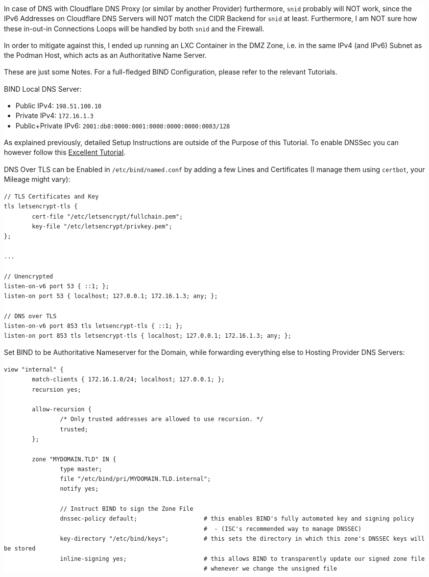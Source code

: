 In case of DNS with Cloudflare DNS Proxy (or similar by another Provider) furthermore, `snid` probably will NOT work, since the IPv6 Addresses on Cloudflare DNS Servers will NOT match the CIDR Backend for `snid` at least. Furthermore, I am NOT sure how these in-out-in Connections Loops will be handled by both `snid` and the Firewall.

In order to mitigate against this, I ended up running an LXC Container in the DMZ Zone, i.e. in the same IPv4 (and IPv6) Subnet as the Podman Host, which acts as an Authoritative Name Server.

These are just some Notes. For a full-fledged BIND Configuration, please refer to the relevant Tutorials.

BIND Local DNS Server:
- Public IPv4: `198.51.100.10`
- Private IPv4: `172.16.1.3`
- Public+Private IPv6: `2001:db8:0000:0001:0000:0000:0000:0003/128`

As explained previously, detailed Setup Instructions are outside of the Purpose of this Tutorial. To enable DNSSec you can however follow this [Excellent Tutorial](https://www.talkdns.com/articles/a-beginners-guide-to-dnssec-with-bind-9/).

DNS Over TLS can be Enabled in `/etc/bind/named.conf` by adding a few Lines and Certificates (I manage them using `certbot`, your Mileage might vary):
```
// TLS Certificates and Key
tls letsencrypt-tls {
        cert-file "/etc/letsencrypt/fullchain.pem";
        key-file "/etc/letsencrypt/privkey.pem";
};

...

// Unencrypted
listen-on-v6 port 53 { ::1; };
listen-on port 53 { localhost; 127.0.0.1; 172.16.1.3; any; };

// DNS over TLS
listen-on-v6 port 853 tls letsencrypt-tls { ::1; };
listen-on port 853 tls letsencrypt-tls { localhost; 127.0.0.1; 172.16.1.3; any; };
```

Set BIND to be Authoritative Nameserver for the Domain, while forwarding everything else to Hosting Provider DNS Servers:
```
view "internal" {
        match-clients { 172.16.1.0/24; localhost; 127.0.0.1; };
        recursion yes;

        allow-recursion {
                /* Only trusted addresses are allowed to use recursion. */
                trusted;
        };

        zone "MYDOMAIN.TLD" IN {
                type master;
                file "/etc/bind/pri/MYDOMAIN.TLD.internal";
                notify yes;

                // Instruct BIND to sign the Zone File
                dnssec-policy default;                   # this enables BIND's fully automated key and signing policy
                                                         #  - (ISC's recommended way to manage DNSSEC)
                key-directory "/etc/bind/keys";          # this sets the directory in which this zone's DNSSEC keys will be stored
                inline-signing yes;                      # this allows BIND to transparently update our signed zone file
                                                         # whenever we change the unsigned file
```